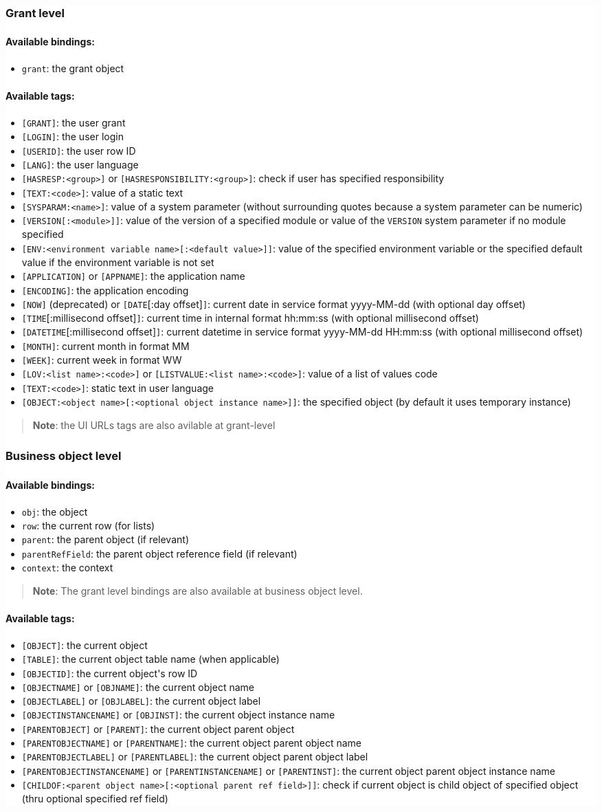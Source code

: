 ### Grant level

#### Available bindings:

- `grant`: the grant object

#### Available tags:

- `[GRANT]`: the user grant
- `[LOGIN]`: the user login
- `[USERID]`: the user row ID
- `[LANG]`: the user language
- `[HASRESP:<group>]` or `[HASRESPONSIBILITY:<group>]`: check if user has specified responsibility
- `[TEXT:<code>]`: value of a static text
- `[SYSPARAM:<name>]`: value of a system parameter (without surrounding quotes because a system parameter can be numeric)
- `[VERSION[:<module>]]`: value of the version of a specified module or value of the `VERSION` system parameter if no module specified
- `[ENV:<environment variable name>[:<default value>]]`: value of the specified environment variable or the specified default value if the environment variable is not set
- `[APPLICATION]` or `[APPNAME]`: the application name
- `[ENCODING]`: the application encoding
- `[NOW]` (deprecated) or `[DATE`[:day offset]`]`: current date in service format yyyy-MM-dd (with optional day offset)
- `[TIME`[:millisecond offset]`]`: current time in internal format hh:mm:ss (with optional millisecond offset)
- `[DATETIME`[:millisecond offset]`]`: current datetime in service format yyyy-MM-dd HH:mm:ss (with optional millisecond offset)
- `[MONTH]`: current month in format MM
- `[WEEK]`: current week in format WW
- `[LOV:<list name>:<code>]` or `[LISTVALUE:<list name>:<code>]`: value of a list of values code
- `[TEXT:<code>]`: static text in user language
- `[OBJECT:<object name>[:<optional object instance name>]]`: the specified object (by default it uses temporary instance)

> **Note**: the UI URLs tags are also avilable at grant-level

### Business object level

#### Available bindings:

- `obj`: the object
- `row`: the current row (for lists)
- `parent`: the parent object (if relevant)
- `parentRefField`: the parent object reference field (if relevant)
- `context`: the context

> **Note**: The grant level bindings are also available at business object level.

#### Available tags:

- `[OBJECT]`: the current object
- `[TABLE]`: the current object table name (when applicable)
- `[OBJECTID]`: the current object's row ID
- `[OBJECTNAME]` or `[OBJNAME]`: the current object name
- `[OBJECTLABEL]` or `[OBJLABEL]`: the current object label
- `[OBJECTINSTANCENAME]` or `[OBJINST]`: the current object instance name
- `[PARENTOBJECT]` or `[PARENT]`: the current object parent object
- `[PARENTOBJECTNAME]` or `[PARENTNAME]`: the current object parent object name
- `[PARENTOBJECTLABEL]` or `[PARENTLABEL]`: the current object parent object label
- `[PARENTOBJECTINSTANCENAME]` or `[PARENTINSTANCENAME]` or `[PARENTINST]`: the current object parent object instance name
- `[CHILDOF:<parent object name>[:<optional parent ref field>]]`: check if current object is child object of specified object (thru optional specified ref field)
